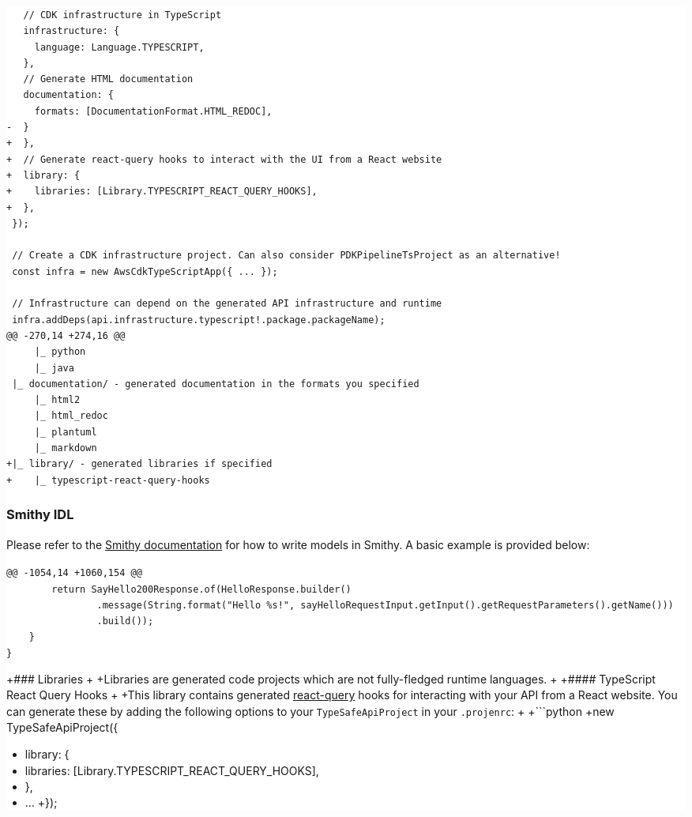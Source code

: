 ```
   // CDK infrastructure in TypeScript
   infrastructure: {
     language: Language.TYPESCRIPT,
   },
   // Generate HTML documentation
   documentation: {
     formats: [DocumentationFormat.HTML_REDOC],
-  }
+  },
+  // Generate react-query hooks to interact with the UI from a React website
+  library: {
+    libraries: [Library.TYPESCRIPT_REACT_QUERY_HOOKS],
+  },
 });
 
 // Create a CDK infrastructure project. Can also consider PDKPipelineTsProject as an alternative!
 const infra = new AwsCdkTypeScriptApp({ ... });
 
 // Infrastructure can depend on the generated API infrastructure and runtime
 infra.addDeps(api.infrastructure.typescript!.package.packageName);
@@ -270,14 +274,16 @@
     |_ python
     |_ java
 |_ documentation/ - generated documentation in the formats you specified
     |_ html2
     |_ html_redoc
     |_ plantuml
     |_ markdown
+|_ library/ - generated libraries if specified
+    |_ typescript-react-query-hooks
 ```
 
 ### Smithy IDL
 
 Please refer to the [Smithy documentation](https://smithy.io/2.0/quickstart.html) for how to write models in Smithy. A basic example is provided below:
 
 ```smithy
@@ -1054,14 +1060,154 @@
         return SayHello200Response.of(HelloResponse.builder()
                 .message(String.format("Hello %s!", sayHelloRequestInput.getInput().getRequestParameters().getName()))
                 .build());
     }
 }
 ```
 
+### Libraries
+
+Libraries are generated code projects which are not fully-fledged runtime languages.
+
+#### TypeScript React Query Hooks
+
+This library contains generated [react-query](https://tanstack.com/query/latest) hooks for interacting with your API from a React website. You can generate these by adding the following options to your `TypeSafeApiProject` in your `.projenrc`:
+
+```python
+new TypeSafeApiProject({
+  library: {
+    libraries: [Library.TYPESCRIPT_REACT_QUERY_HOOKS],
+  },
+  ...
+});